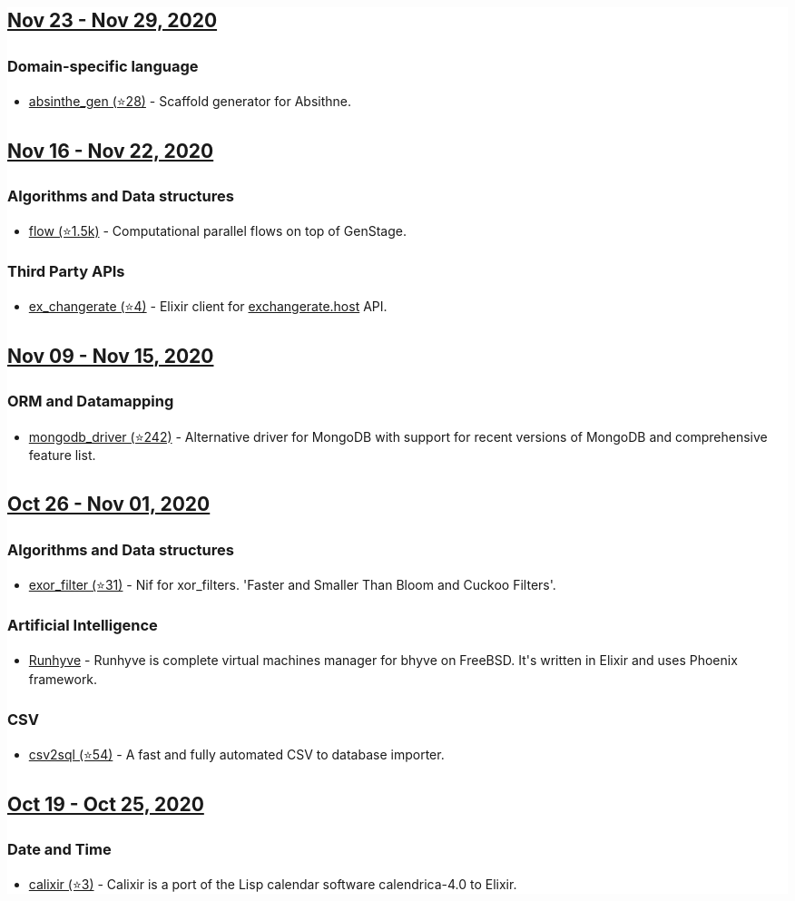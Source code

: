 ## [Nov 23 - Nov 29, 2020](/content/2020/47/README.md)

### Domain-specific language

*   [absinthe\_gen (⭐28)](https://github.com/sashman/absinthe_gen) - Scaffold generator for Absithne.

## [Nov 16 - Nov 22, 2020](/content/2020/46/README.md)

### Algorithms and Data structures

*   [flow (⭐1.5k)](https://github.com/dashbitco/flow) - Computational parallel flows on top of GenStage.

### Third Party APIs

*   [ex\_changerate (⭐4)](https://github.com/81dr/ex_changerate) - Elixir client for [exchangerate.host](https://exchangerate.host) API.

## [Nov 09 - Nov 15, 2020](/content/2020/45/README.md)

### ORM and Datamapping

*   [mongodb\_driver (⭐242)](https://github.com/zookzook/elixir-mongodb-driver) - Alternative driver for MongoDB with support for recent versions of MongoDB and comprehensive feature list.

## [Oct 26 - Nov 01, 2020](/content/2020/43/README.md)

### Algorithms and Data structures

*   [exor\_filter (⭐31)](https://github.com/mpope9/exor_filter) - Nif for xor\_filters.  'Faster and Smaller Than Bloom and Cuckoo Filters'.

### Artificial Intelligence

*   [Runhyve](https://runhyve.app) - Runhyve is complete virtual machines manager for bhyve on FreeBSD. It's written in Elixir and uses Phoenix framework.

### CSV

*   [csv2sql (⭐54)](https://github.com/Arp-G/csv2sql) - A fast and fully automated CSV to database importer.

## [Oct 19 - Oct 25, 2020](/content/2020/42/README.md)

### Date and Time

*   [calixir (⭐3)](https://github.com/rengel-de/calixir) - Calixir is a port of the Lisp calendar software calendrica-4.0 to Elixir.
